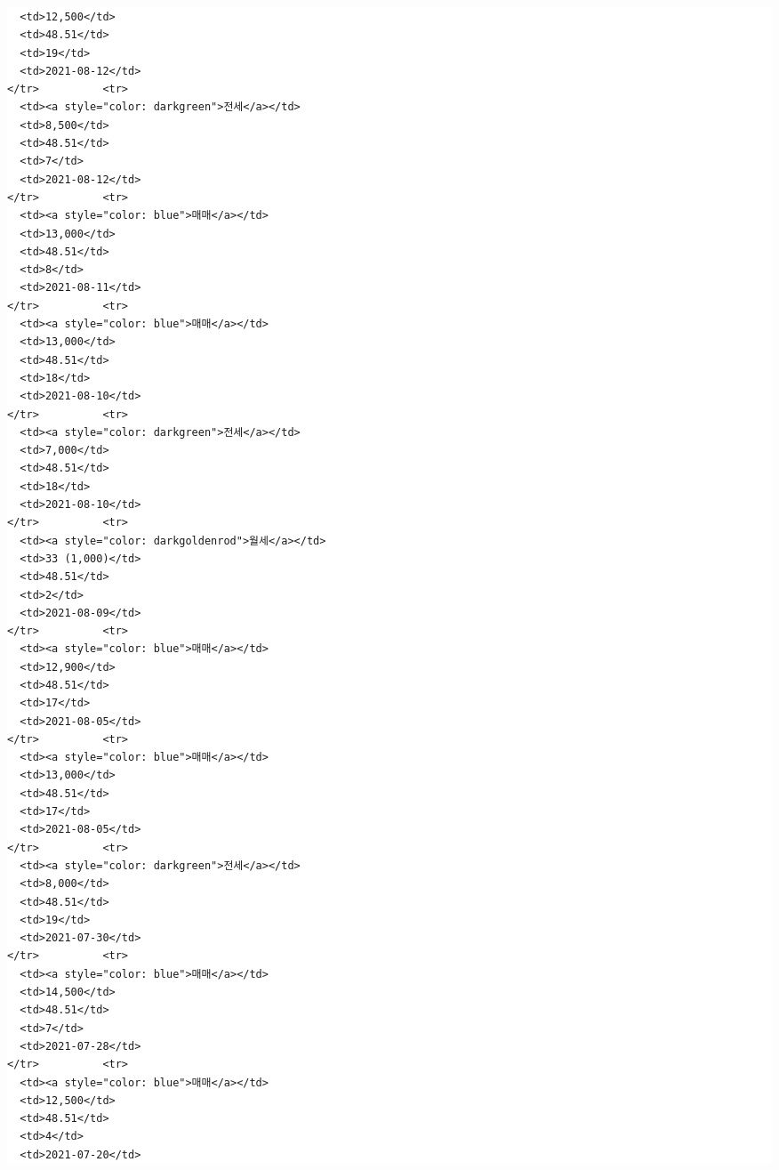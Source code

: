       <td>12,500</td>
      <td>48.51</td>
      <td>19</td>
      <td>2021-08-12</td>
    </tr>          <tr>
      <td><a style="color: darkgreen">전세</a></td>
      <td>8,500</td>
      <td>48.51</td>
      <td>7</td>
      <td>2021-08-12</td>
    </tr>          <tr>
      <td><a style="color: blue">매매</a></td>
      <td>13,000</td>
      <td>48.51</td>
      <td>8</td>
      <td>2021-08-11</td>
    </tr>          <tr>
      <td><a style="color: blue">매매</a></td>
      <td>13,000</td>
      <td>48.51</td>
      <td>18</td>
      <td>2021-08-10</td>
    </tr>          <tr>
      <td><a style="color: darkgreen">전세</a></td>
      <td>7,000</td>
      <td>48.51</td>
      <td>18</td>
      <td>2021-08-10</td>
    </tr>          <tr>
      <td><a style="color: darkgoldenrod">월세</a></td>
      <td>33 (1,000)</td>
      <td>48.51</td>
      <td>2</td>
      <td>2021-08-09</td>
    </tr>          <tr>
      <td><a style="color: blue">매매</a></td>
      <td>12,900</td>
      <td>48.51</td>
      <td>17</td>
      <td>2021-08-05</td>
    </tr>          <tr>
      <td><a style="color: blue">매매</a></td>
      <td>13,000</td>
      <td>48.51</td>
      <td>17</td>
      <td>2021-08-05</td>
    </tr>          <tr>
      <td><a style="color: darkgreen">전세</a></td>
      <td>8,000</td>
      <td>48.51</td>
      <td>19</td>
      <td>2021-07-30</td>
    </tr>          <tr>
      <td><a style="color: blue">매매</a></td>
      <td>14,500</td>
      <td>48.51</td>
      <td>7</td>
      <td>2021-07-28</td>
    </tr>          <tr>
      <td><a style="color: blue">매매</a></td>
      <td>12,500</td>
      <td>48.51</td>
      <td>4</td>
      <td>2021-07-20</td>